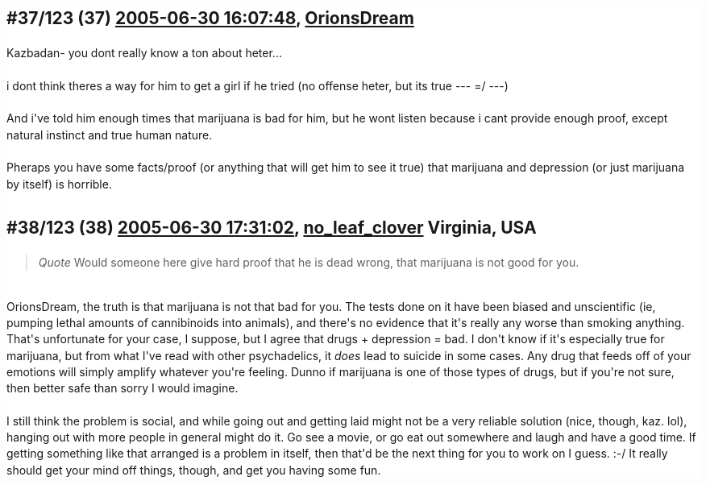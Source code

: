 ## \#37/123 (37) [2005-06-30 16:07:48](https://www.astralpulse.com/forums/index.php?msg=168559), [OrionsDream](https://www.astralpulse.com/forums/profile/?u=9035)  ##
<section>
Kazbadan- you dont really know a ton about heter...
<br>
<br>
i dont think theres a way for him to get a girl if he tried (no offense heter, but its true --- =/ ---)
<br>
<br>
And i've told him enough times that marijuana is bad for him, but he wont listen because i cant provide enough proof, except natural instinct and true human nature.
<br>
<br>
Pheraps you have some facts/proof (or anything that will get him to see it true) that marijuana and depression (or just marijuana by itself) is horrible.
</section>

## \#38/123 (38) [2005-06-30 17:31:02](https://www.astralpulse.com/forums/index.php?msg=168568), [no_leaf_clover](https://www.astralpulse.com/forums/profile/?u=1764) Virginia, USA ##
<section>
<blockquote class="bbc_standard_quote">
 <cite>
  Quote
 </cite>
 Would someone here give hard proof that he is dead wrong, that marijuana is not good for you.
</blockquote>
<br>
OrionsDream, the truth is that marijuana is not that bad for you. The tests done on it have been biased and unscientific (ie, pumping lethal amounts of cannibinoids into animals), and there's no evidence that it's really any worse than smoking anything. That's unfortunate for your case, I suppose, but I agree that drugs + depression = bad. I don't know if it's especially true for marijuana, but from what I've read with other psychadelics, it
<i>
 does
</i>
lead to suicide in some cases. Any drug that feeds off of your emotions will simply amplify whatever you're feeling. Dunno if marijuana is one of those types of drugs, but if you're not sure, then better safe than sorry I would imagine.
<br>
<br>
I still think the problem is social, and while going out and getting laid might not be a very reliable solution (nice, though, kaz. lol), hanging out with more people in general might do it. Go see a movie, or go eat out somewhere and laugh and have a good time. If getting something like that arranged is a problem in itself, then that'd be the next thing for you to work on I guess. :-/ It really should get your mind off things, though, and get you having some fun.
</section>
